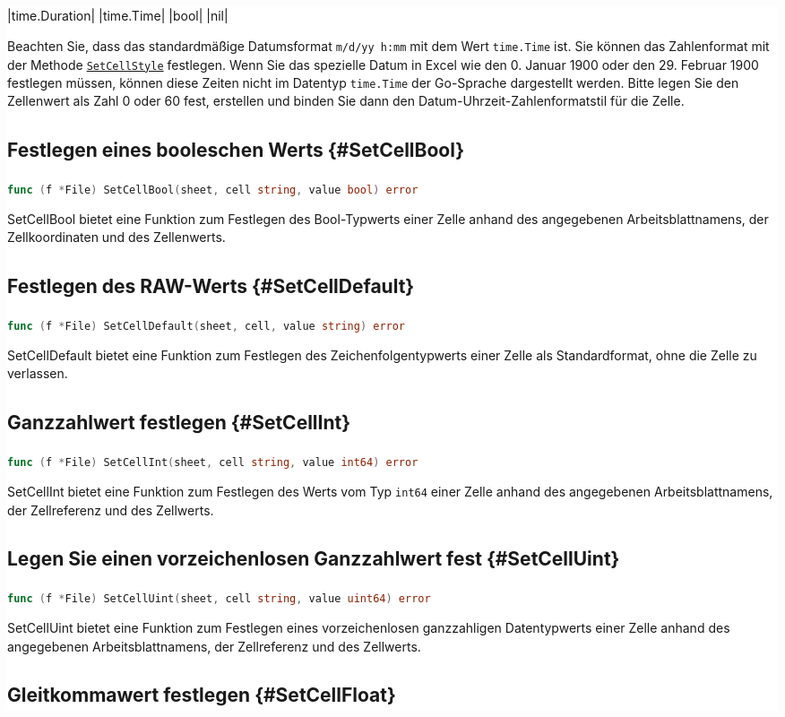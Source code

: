 |time.Duration|
|time.Time|
|bool|
|nil|

Beachten Sie, dass das standardmäßige Datumsformat `m/d/yy h:mm` mit dem Wert `time.Time` ist. Sie können das Zahlenformat mit der Methode [`SetCellStyle`](cell.md#SetCellStyle) festlegen. Wenn Sie das spezielle Datum in Excel wie den 0. Januar 1900 oder den 29. Februar 1900 festlegen müssen, können diese Zeiten nicht im Datentyp `time.Time` der Go-Sprache dargestellt werden. Bitte legen Sie den Zellenwert als Zahl 0 oder 60 fest, erstellen und binden Sie dann den Datum-Uhrzeit-Zahlenformatstil für die Zelle.

## Festlegen eines booleschen Werts {#SetCellBool}

```go
func (f *File) SetCellBool(sheet, cell string, value bool) error
```

SetCellBool bietet eine Funktion zum Festlegen des Bool-Typwerts einer Zelle anhand des angegebenen Arbeitsblattnamens, der Zellkoordinaten und des Zellenwerts.

## Festlegen des RAW-Werts {#SetCellDefault}

```go
func (f *File) SetCellDefault(sheet, cell, value string) error
```

SetCellDefault bietet eine Funktion zum Festlegen des Zeichenfolgentypwerts einer Zelle als Standardformat, ohne die Zelle zu verlassen.

## Ganzzahlwert festlegen {#SetCellInt}

```go
func (f *File) SetCellInt(sheet, cell string, value int64) error
```

SetCellInt bietet eine Funktion zum Festlegen des Werts vom Typ `int64` einer Zelle anhand des angegebenen Arbeitsblattnamens, der Zellreferenz und des Zellwerts.

## Legen Sie einen vorzeichenlosen Ganzzahlwert fest {#SetCellUint}

```go
func (f *File) SetCellUint(sheet, cell string, value uint64) error
```

SetCellUint bietet eine Funktion zum Festlegen eines vorzeichenlosen ganzzahligen Datentypwerts einer Zelle anhand des angegebenen Arbeitsblattnamens, der Zellreferenz und des Zellwerts.

## Gleitkommawert festlegen {#SetCellFloat}

